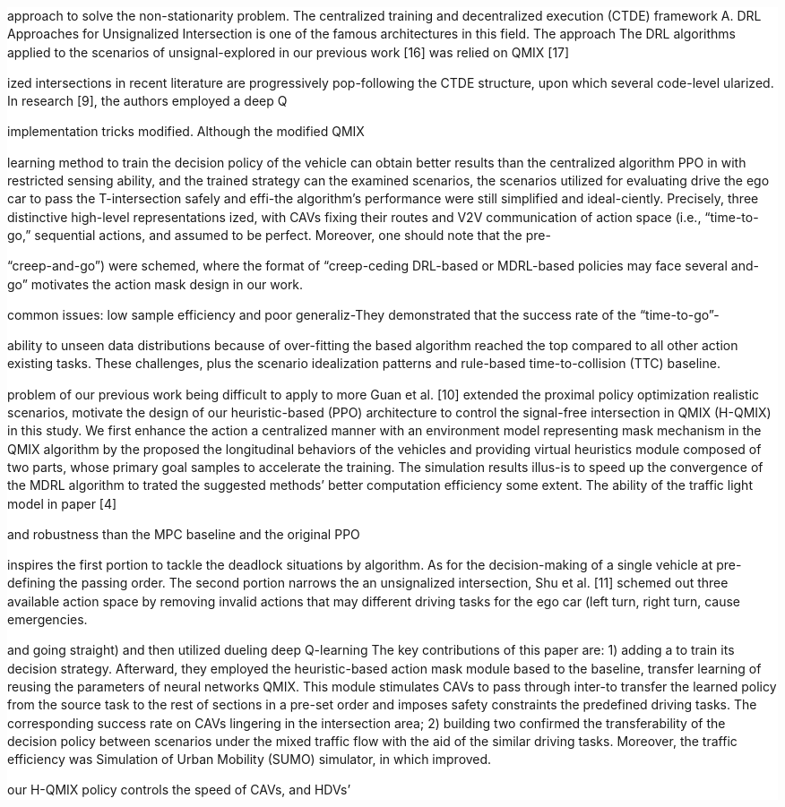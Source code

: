 approach to solve the non-stationarity problem. The centralized training and decentralized execution \(CTDE\) framework A. DRL Approaches for Unsignalized Intersection is one of the famous architectures in this field. The approach The DRL algorithms applied to the scenarios of unsignal-explored in our previous work \[16\] was relied on QMIX \[17\]

ized intersections in recent literature are progressively pop-following the CTDE structure, upon which several code-level ularized. In research \[9\], the authors employed a deep Q

implementation tricks modified. Although the modified QMIX

learning method to train the decision policy of the vehicle can obtain better results than the centralized algorithm PPO in with restricted sensing ability, and the trained strategy can the examined scenarios, the scenarios utilized for evaluating drive the ego car to pass the T-intersection safely and effi-the algorithm’s performance were still simplified and ideal-ciently. Precisely, three distinctive high-level representations ized, with CAVs fixing their routes and V2V communication of action space \(i.e., “time-to-go,” sequential actions, and assumed to be perfect. Moreover, one should note that the pre-

“creep-and-go”\) were schemed, where the format of “creep-ceding DRL-based or MDRL-based policies may face several and-go” motivates the action mask design in our work. 

common issues: low sample efficiency and poor generaliz-They demonstrated that the success rate of the “time-to-go”-

ability to unseen data distributions because of over-fitting the based algorithm reached the top compared to all other action existing tasks. These challenges, plus the scenario idealization patterns and rule-based time-to-collision \(TTC\) baseline. 

problem of our previous work being difficult to apply to more Guan et al. \[10\] extended the proximal policy optimization realistic scenarios, motivate the design of our heuristic-based \(PPO\) architecture to control the signal-free intersection in QMIX \(H-QMIX\) in this study. We first enhance the action a centralized manner with an environment model representing mask mechanism in the QMIX algorithm by the proposed the longitudinal behaviors of the vehicles and providing virtual heuristics module composed of two parts, whose primary goal samples to accelerate the training. The simulation results illus-is to speed up the convergence of the MDRL algorithm to trated the suggested methods’ better computation efficiency some extent. The ability of the traffic light model in paper \[4\]

and robustness than the MPC baseline and the original PPO

inspires the first portion to tackle the deadlock situations by algorithm. As for the decision-making of a single vehicle at pre-defining the passing order. The second portion narrows the an unsignalized intersection, Shu et al. \[11\] schemed out three available action space by removing invalid actions that may different driving tasks for the ego car \(left turn, right turn, cause emergencies. 

and going straight\) and then utilized dueling deep Q-learning The key contributions of this paper are: 1\) adding a to train its decision strategy. Afterward, they employed the heuristic-based action mask module based to the baseline, transfer learning of reusing the parameters of neural networks QMIX. This module stimulates CAVs to pass through inter-to transfer the learned policy from the source task to the rest of sections in a pre-set order and imposes safety constraints the predefined driving tasks. The corresponding success rate on CAVs lingering in the intersection area; 2\) building two confirmed the transferability of the decision policy between scenarios under the mixed traffic flow with the aid of the similar driving tasks. Moreover, the traffic efficiency was Simulation of Urban Mobility \(SUMO\) simulator, in which improved. 

our H-QMIX policy controls the speed of CAVs, and HDVs’
